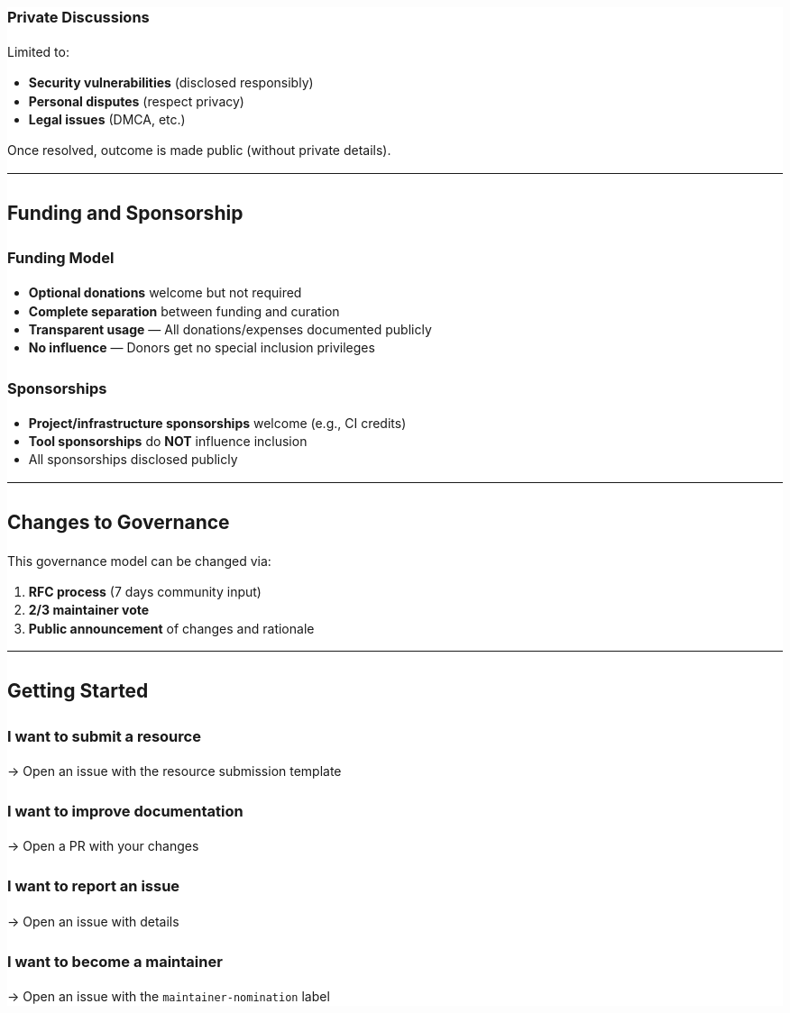 ### Private Discussions

Limited to:
- **Security vulnerabilities** (disclosed responsibly)
- **Personal disputes** (respect privacy)
- **Legal issues** (DMCA, etc.)

Once resolved, outcome is made public (without private details).

---

## Funding and Sponsorship

### Funding Model

- **Optional donations** welcome but not required
- **Complete separation** between funding and curation
- **Transparent usage** — All donations/expenses documented publicly
- **No influence** — Donors get no special inclusion privileges

### Sponsorships

- **Project/infrastructure sponsorships** welcome (e.g., CI credits)
- **Tool sponsorships** do **NOT** influence inclusion
- All sponsorships disclosed publicly

---

## Changes to Governance

This governance model can be changed via:
1. **RFC process** (7 days community input)
2. **2/3 maintainer vote**
3. **Public announcement** of changes and rationale

---

## Getting Started

### I want to submit a resource
→ Open an issue with the resource submission template

### I want to improve documentation
→ Open a PR with your changes

### I want to report an issue
→ Open an issue with details

### I want to become a maintainer
→ Open an issue with the `maintainer-nomination` label
